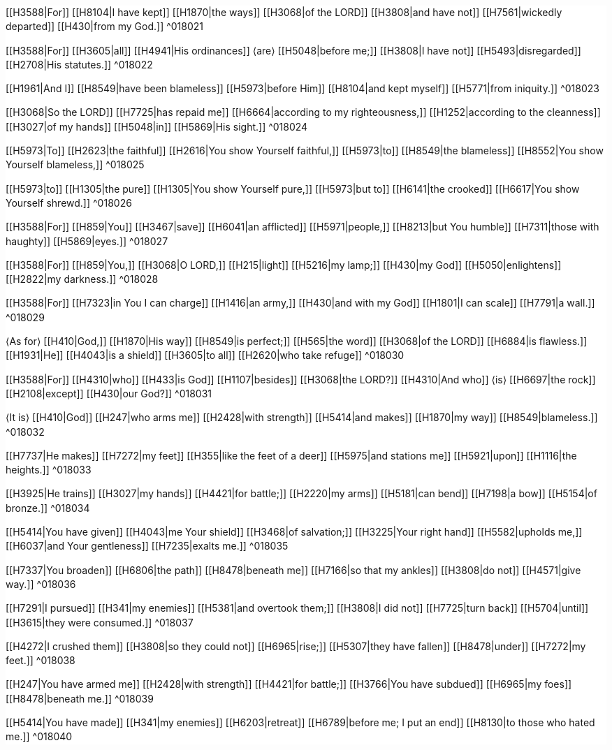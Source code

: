 [[H3588|For]] [[H8104|I have kept]] [[H1870|the ways]] [[H3068|of the LORD]] [[H3808|and have not]] [[H7561|wickedly departed]] [[H430|from my God.]] ^018021

[[H3588|For]] [[H3605|all]] [[H4941|His ordinances]] ⟨are⟩ [[H5048|before me;]] [[H3808|I have not]] [[H5493|disregarded]] [[H2708|His statutes.]] ^018022

[[H1961|And I]] [[H8549|have been blameless]] [[H5973|before Him]] [[H8104|and kept myself]] [[H5771|from iniquity.]] ^018023

[[H3068|So the LORD]] [[H7725|has repaid me]] [[H6664|according to my righteousness,]] [[H1252|according to the cleanness]] [[H3027|of my hands]] [[H5048|in]] [[H5869|His sight.]] ^018024

[[H5973|To]] [[H2623|the faithful]] [[H2616|You show Yourself faithful,]] [[H5973|to]] [[H8549|the blameless]] [[H8552|You show Yourself blameless,]] ^018025

[[H5973|to]] [[H1305|the pure]] [[H1305|You show Yourself pure,]] [[H5973|but to]] [[H6141|the crooked]] [[H6617|You show Yourself shrewd.]] ^018026

[[H3588|For]] [[H859|You]] [[H3467|save]] [[H6041|an afflicted]] [[H5971|people,]] [[H8213|but You humble]] [[H7311|those with haughty]] [[H5869|eyes.]] ^018027

[[H3588|For]] [[H859|You,]] [[H3068|O LORD,]] [[H215|light]] [[H5216|my lamp;]] [[H430|my God]] [[H5050|enlightens]] [[H2822|my darkness.]] ^018028

[[H3588|For]] [[H7323|in You  I can charge]] [[H1416|an army,]] [[H430|and with my God]] [[H1801|I can scale]] [[H7791|a wall.]] ^018029

⟨As for⟩ [[H410|God,]] [[H1870|His way]] [[H8549|is perfect;]] [[H565|the word]] [[H3068|of the LORD]] [[H6884|is flawless.]] [[H1931|He]] [[H4043|is a shield]] [[H3605|to all]] [[H2620|who take refuge]] ^018030

[[H3588|For]] [[H4310|who]] [[H433|is God]] [[H1107|besides]] [[H3068|the LORD?]] [[H4310|And who]] ⟨is⟩ [[H6697|the rock]] [[H2108|except]] [[H430|our God?]] ^018031

⟨It is⟩ [[H410|God]] [[H247|who arms me]] [[H2428|with strength]] [[H5414|and makes]] [[H1870|my way]] [[H8549|blameless.]] ^018032

[[H7737|He makes]] [[H7272|my feet]] [[H355|like the feet of a deer]] [[H5975|and stations me]] [[H5921|upon]] [[H1116|the heights.]] ^018033

[[H3925|He trains]] [[H3027|my hands]] [[H4421|for battle;]] [[H2220|my arms]] [[H5181|can bend]] [[H7198|a bow]] [[H5154|of bronze.]] ^018034

[[H5414|You have given]] [[H4043|me  Your shield]] [[H3468|of salvation;]] [[H3225|Your right hand]] [[H5582|upholds me,]] [[H6037|and Your gentleness]] [[H7235|exalts me.]] ^018035

[[H7337|You broaden]] [[H6806|the path]] [[H8478|beneath me]] [[H7166|so that my ankles]] [[H3808|do not]] [[H4571|give way.]] ^018036

[[H7291|I pursued]] [[H341|my enemies]] [[H5381|and overtook them;]] [[H3808|I did not]] [[H7725|turn back]] [[H5704|until]] [[H3615|they were consumed.]] ^018037

[[H4272|I crushed them]] [[H3808|so they could not]] [[H6965|rise;]] [[H5307|they have fallen]] [[H8478|under]] [[H7272|my feet.]] ^018038

[[H247|You have armed me]] [[H2428|with strength]] [[H4421|for battle;]] [[H3766|You have subdued]] [[H6965|my foes]] [[H8478|beneath me.]] ^018039

[[H5414|You have made]] [[H341|my enemies]] [[H6203|retreat]] [[H6789|before me;  I put an end]] [[H8130|to those who hated me.]] ^018040
